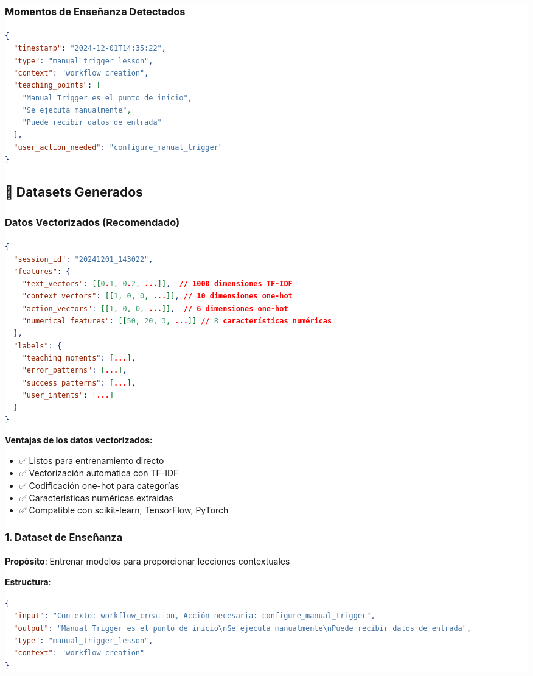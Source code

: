 ### Momentos de Enseñanza Detectados
```json
{
  "timestamp": "2024-12-01T14:35:22",
  "type": "manual_trigger_lesson",
  "context": "workflow_creation",
  "teaching_points": [
    "Manual Trigger es el punto de inicio",
    "Se ejecuta manualmente",
    "Puede recibir datos de entrada"
  ],
  "user_action_needed": "configure_manual_trigger"
}
```

## 🤖 Datasets Generados

### Datos Vectorizados (Recomendado)
```json
{
  "session_id": "20241201_143022",
  "features": {
    "text_vectors": [[0.1, 0.2, ...]],  // 1000 dimensiones TF-IDF
    "context_vectors": [[1, 0, 0, ...]], // 10 dimensiones one-hot
    "action_vectors": [[1, 0, 0, ...]],  // 6 dimensiones one-hot
    "numerical_features": [[50, 20, 3, ...]] // 8 características numéricas
  },
  "labels": {
    "teaching_moments": [...],
    "error_patterns": [...],
    "success_patterns": [...],
    "user_intents": [...]
  }
}
```

**Ventajas de los datos vectorizados:**
- ✅ Listos para entrenamiento directo
- ✅ Vectorización automática con TF-IDF
- ✅ Codificación one-hot para categorías
- ✅ Características numéricas extraídas
- ✅ Compatible con scikit-learn, TensorFlow, PyTorch

### 1. Dataset de Enseñanza
**Propósito**: Entrenar modelos para proporcionar lecciones contextuales

**Estructura**:
```json
{
  "input": "Contexto: workflow_creation, Acción necesaria: configure_manual_trigger",
  "output": "Manual Trigger es el punto de inicio\nSe ejecuta manualmente\nPuede recibir datos de entrada",
  "type": "manual_trigger_lesson",
  "context": "workflow_creation"
}
```
